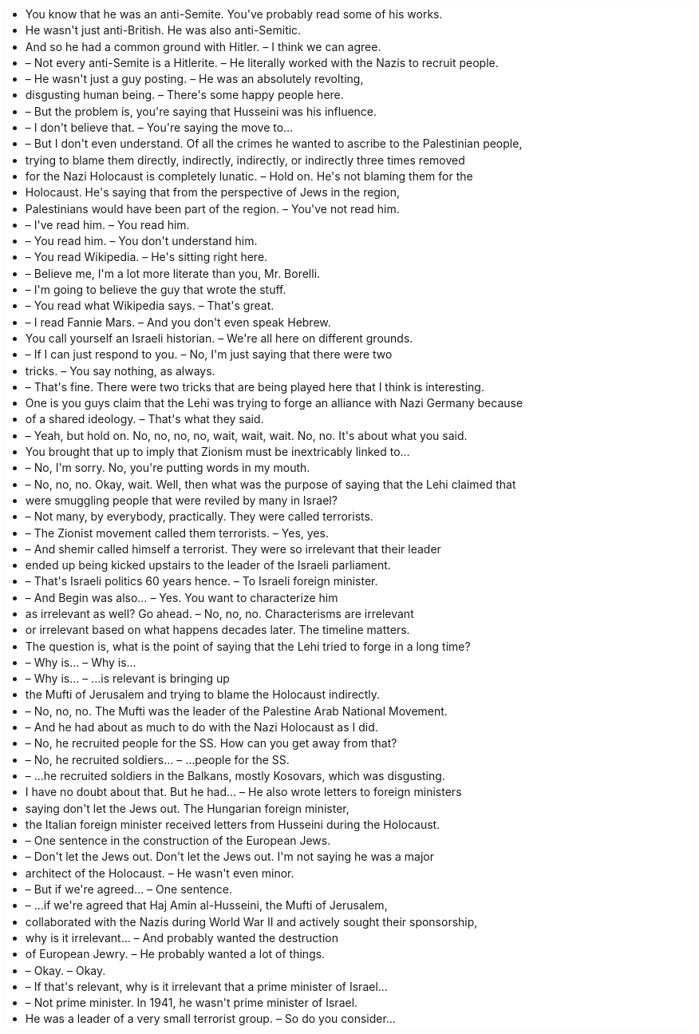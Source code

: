 *  You know that he was an anti-Semite. You've probably read some of his works.
*  He wasn't just anti-British. He was also anti-Semitic.
*  And so he had a common ground with Hitler. – I think we can agree.
*  – Not every anti-Semite is a Hitlerite. – He literally worked with the Nazis to recruit people.
*  – He wasn't just a guy posting. – He was an absolutely revolting,
*  disgusting human being. – There's some happy people here.
*  – But the problem is, you're saying that Husseini was his influence.
*  – I don't believe that. – You're saying the move to…
*  – But I don't even understand. Of all the crimes he wanted to ascribe to the Palestinian people,
*  trying to blame them directly, indirectly, indirectly, or indirectly three times removed
*  for the Nazi Holocaust is completely lunatic. – Hold on. He's not blaming them for the
*  Holocaust. He's saying that from the perspective of Jews in the region,
*  Palestinians would have been part of the region. – You've not read him.
*  – I've read him. – You read him.
*  – You read him. – You don't understand him.
*  – You read Wikipedia. – He's sitting right here.
*  – Believe me, I'm a lot more literate than you, Mr. Borelli.
*  – I'm going to believe the guy that wrote the stuff.
*  – You read what Wikipedia says. – That's great.
*  – I read Fannie Mars. – And you don't even speak Hebrew.
*  You call yourself an Israeli historian. – We're all here on different grounds.
*  – If I can just respond to you. – No, I'm just saying that there were two
*  tricks. – You say nothing, as always.
*  – That's fine. There were two tricks that are being played here that I think is interesting.
*  One is you guys claim that the Lehi was trying to forge an alliance with Nazi Germany because
*  of a shared ideology. – That's what they said.
*  – Yeah, but hold on. No, no, no, no, wait, wait, wait. No, no. It's about what you said.
*  You brought that up to imply that Zionism must be inextricably linked to…
*  – No, I'm sorry. No, you're putting words in my mouth.
*  – No, no, no. Okay, wait. Well, then what was the purpose of saying that the Lehi claimed that
*  were smuggling people that were reviled by many in Israel?
*  – Not many, by everybody, practically. They were called terrorists.
*  – The Zionist movement called them terrorists. – Yes, yes.
*  – And shemir called himself a terrorist. They were so irrelevant that their leader
*  ended up being kicked upstairs to the leader of the Israeli parliament.
*  – That's Israeli politics 60 years hence. – To Israeli foreign minister.
*  – And Begin was also… – Yes. You want to characterize him
*  as irrelevant as well? Go ahead. – No, no, no. Characterisms are irrelevant
*  or irrelevant based on what happens decades later. The timeline matters.
*  The question is, what is the point of saying that the Lehi tried to forge in a long time?
*  – Why is… – Why is…
*  – Why is… – …is relevant is bringing up
*  the Mufti of Jerusalem and trying to blame the Holocaust indirectly.
*  – No, no, no. The Mufti was the leader of the Palestine Arab National Movement.
*  – And he had about as much to do with the Nazi Holocaust as I did.
*  – No, he recruited people for the SS. How can you get away from that?
*  – No, he recruited soldiers… – …people for the SS.
*  – …he recruited soldiers in the Balkans, mostly Kosovars, which was disgusting.
*  I have no doubt about that. But he had… – He also wrote letters to foreign ministers
*  saying don't let the Jews out. The Hungarian foreign minister,
*  the Italian foreign minister received letters from Husseini during the Holocaust.
*  – One sentence in the construction of the European Jews.
*  – Don't let the Jews out. Don't let the Jews out. I'm not saying he was a major
*  architect of the Holocaust. – He wasn't even minor.
*  – But if we're agreed… – One sentence.
*  – …if we're agreed that Haj Amin al-Husseini, the Mufti of Jerusalem,
*  collaborated with the Nazis during World War II and actively sought their sponsorship,
*  why is it irrelevant… – And probably wanted the destruction
*  of European Jewry. – He probably wanted a lot of things.
*  – Okay. – Okay.
*  – If that's relevant, why is it irrelevant that a prime minister of Israel…
*  – Not prime minister. In 1941, he wasn't prime minister of Israel.
*  He was a leader of a very small terrorist group. – So do you consider…